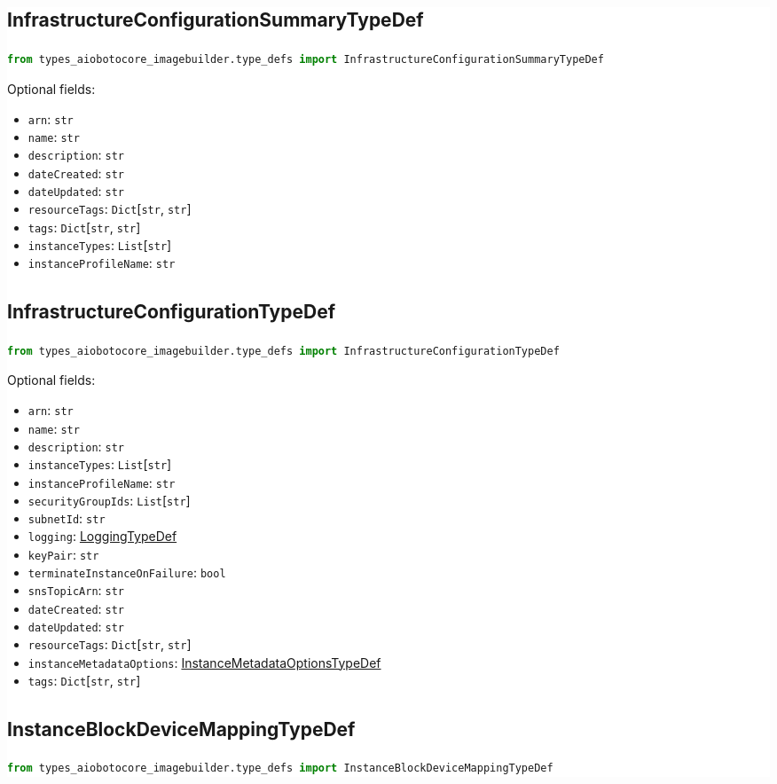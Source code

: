 ## InfrastructureConfigurationSummaryTypeDef

```python
from types_aiobotocore_imagebuilder.type_defs import InfrastructureConfigurationSummaryTypeDef
```

Optional fields:

- `arn`: `str`
- `name`: `str`
- `description`: `str`
- `dateCreated`: `str`
- `dateUpdated`: `str`
- `resourceTags`: `Dict`\[`str`, `str`\]
- `tags`: `Dict`\[`str`, `str`\]
- `instanceTypes`: `List`\[`str`\]
- `instanceProfileName`: `str`

<a id="infrastructureconfigurationtypedef"></a>

## InfrastructureConfigurationTypeDef

```python
from types_aiobotocore_imagebuilder.type_defs import InfrastructureConfigurationTypeDef
```

Optional fields:

- `arn`: `str`
- `name`: `str`
- `description`: `str`
- `instanceTypes`: `List`\[`str`\]
- `instanceProfileName`: `str`
- `securityGroupIds`: `List`\[`str`\]
- `subnetId`: `str`
- `logging`: [LoggingTypeDef](./type_defs.md#loggingtypedef)
- `keyPair`: `str`
- `terminateInstanceOnFailure`: `bool`
- `snsTopicArn`: `str`
- `dateCreated`: `str`
- `dateUpdated`: `str`
- `resourceTags`: `Dict`\[`str`, `str`\]
- `instanceMetadataOptions`:
  [InstanceMetadataOptionsTypeDef](./type_defs.md#instancemetadataoptionstypedef)
- `tags`: `Dict`\[`str`, `str`\]

<a id="instanceblockdevicemappingtypedef"></a>

## InstanceBlockDeviceMappingTypeDef

```python
from types_aiobotocore_imagebuilder.type_defs import InstanceBlockDeviceMappingTypeDef
```
